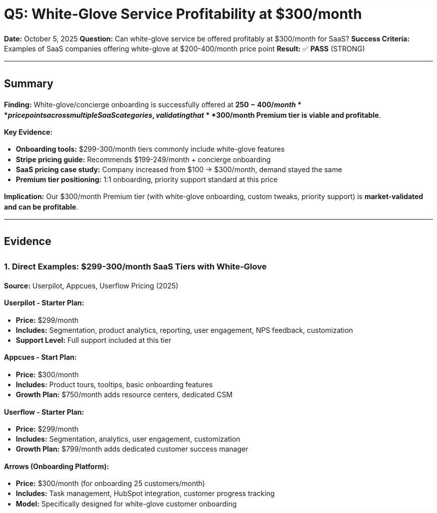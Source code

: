 # Q5: White-Glove Service Profitability at $300/month

**Date:** October 5, 2025
**Question:** Can white-glove service be offered profitably at $300/month for SaaS?
**Success Criteria:** Examples of SaaS companies offering white-glove at $200-400/month price point
**Result:** ✅ **PASS** (STRONG)

---

## Summary

**Finding:** White-glove/concierge onboarding is successfully offered at **$250-400/month** price points across multiple SaaS categories, validating that **$300/month Premium tier is viable and profitable**.

**Key Evidence:**
- **Onboarding tools:** $299-300/month tiers commonly include white-glove features
- **Stripe pricing guide:** Recommends $199-249/month + concierge onboarding
- **SaaS pricing case study:** Company increased from $100 → $300/month, demand stayed the same
- **Premium tier positioning:** 1:1 onboarding, priority support standard at this price

**Implication:** Our $300/month Premium tier (with white-glove onboarding, custom tweaks, priority support) is **market-validated and can be profitable**.

---

## Evidence

### 1. Direct Examples: $299-300/month SaaS Tiers with White-Glove

**Source:** Userpilot, Appcues, Userflow Pricing (2025)

**Userpilot - Starter Plan:**
- **Price:** $299/month
- **Includes:** Segmentation, product analytics, reporting, user engagement, NPS feedback, customization
- **Support Level:** Full support included at this tier

**Appcues - Start Plan:**
- **Price:** $300/month
- **Includes:** Product tours, tooltips, basic onboarding features
- **Growth Plan:** $750/month adds resource centers, dedicated CSM

**Userflow - Starter Plan:**
- **Price:** $299/month
- **Includes:** Segmentation, analytics, user engagement, customization
- **Growth Plan:** $799/month adds dedicated customer success manager

**Arrows (Onboarding Platform):**
- **Price:** $300/month (for onboarding 25 customers/month)
- **Includes:** Task management, HubSpot integration, customer progress tracking
- **Model:** Specifically designed for white-glove customer onboarding
